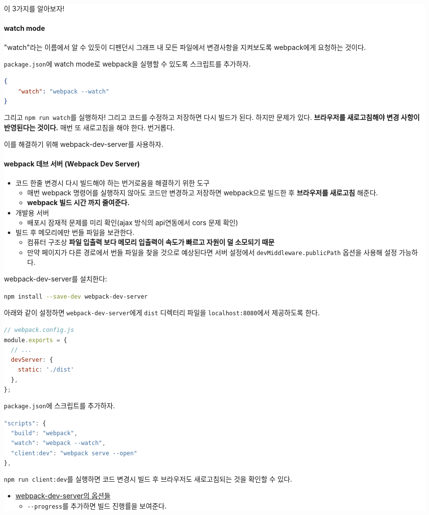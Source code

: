 이 3가지를 알아보자!

#### watch mode

"watch"라는 이름에서 알 수 있듯이 디펜던시 그래프 내 모든 파일에서 변경사항을 지켜보도록 webpack에게 요청하는 것이다. 

`package.json`에 watch mode로 webpack을 실행할 수 있도록 스크립트를 추가하자.
```json
{
	"watch": "webpack --watch"
}
```

그리고 `npm run watch`를 실행하자! 그리고 코드를 수정하고 저장하면 다시 빌드가 된다. 하지만 문제가 있다. **브라우저를 새로고침해야 변경 사항이 반영된다는 것이다.** 매번 또 새로고침을 해야 한다. 번거롭다. 

이를 해결하기 위해 webpack-dev-server를 사용하자.

####  webpack 데브 서버 (Webpack Dev Server)  
- 코드 한줄 변경시 다시 빌드해야 하는 번거로움을 해결하기 위한 도구
    - 매번 webpack 명령어를 실행하지 않아도 코드만 변경하고 저장하면 webpack으로 빌드한 후 **브라우저를 새로고침** 해준다.  
    - **webpack 빌드 시간 까지 줄여준다.** 
- 개발용 서버  
    - 배포시 잠재적 문제를 미리 확인(ajax 방식의 api연동에서 cors 문제 확인)  
- 빌드 후 메모리에만 번들 파일을 보관한다.
    - 컴퓨터 구조상 **파일 입출력 보다 메모리 입출력이 속도가 빠르고 자원이 덜 소모되기 때문** 
    - 만약 페이지가 다른 경로에서 번들 파일을 찾을 것으로 예상된다면 서버 설정에서 `devMiddleware.publicPath` 옵션을 사용해 설정 가능하다.

webpack-dev-server를 설치한다:
```sh
npm install --save-dev webpack-dev-server
```

아래와 같이 설정하면 `webpack-dev-server`에게 `dist` 디렉터리 파일을 `localhost:8080`에서 제공하도록 한다.
```javascript
// webpack.config.js 
module.exports = {
  // ...
  devServer: {
    static: './dist'
  },
};
```


`package.json`에 스크립트를 추가하자.
```js
"scripts": {
  "build": "webpack",
  "watch": "webpack --watch",
  "client:dev": "webpack serve --open"
},
```

`npm run client:dev`를 실행하면 코드 변경시 빌드 후 브라우저도 새로고침되는 것을 확인할 수 있다.
- [webpack-dev-server의 옵션들](https://webpack.js.org/configuration/dev-server/)
	- `--progress`를 추가하면 빌드 진행률을 보여준다.  
